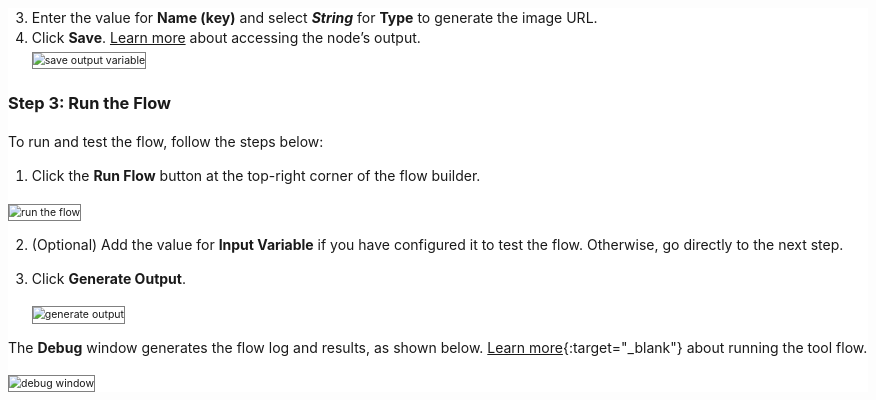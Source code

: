 <ol start="3"><li>Enter the value for <b>Name (key)</b> and select <b><i>String</i></b> for <b>Type</b> to generate the image URL.</li>
<li>Click <b>Save</b>. <a href="https://docs.kore.ai/agent-platform/tools/tool-flows/types-of-nodes/text-to-text-node/#access-the-ai-nodes-output" target="_blank">Learn more</a> about accessing the node’s output.</li>
<img src="../images/output-var.png" alt="save output variable" title="save output variable" style="border: 1px solid gray; zoom:75%;"></ol>

### Step 3: Run the Flow

To run and test the flow, follow the steps below:

1. Click the **Run Flow** button at the top-right corner of the flow builder.
<img src="../images/run-the-flow-text-to-image.png" alt="run the flow" title="run the flow" style="border: 1px solid gray; zoom:75%;">
    
2. (Optional) Add the value for **Input Variable** if you have configured it to test the flow. Otherwise, go directly to the next step.
3. Click **Generate Output**.

    <img src="../images/generate-output-text-to-image.png" alt="generate output" title="generate output" style="border: 1px solid gray; zoom:75%;">

The **Debug** window generates the flow log and results, as shown below. [Learn more](https://docs.kore.ai/agent-platform/tools/tool-flows/perform-other-actions-on-the-flow-builder/run-the-flow/){:target="_blank"} about running the tool flow.

<img src="../images/debug-window-text-to-image.png" alt="debug window" title="debug window" style="border: 1px solid gray; zoom:75%;">